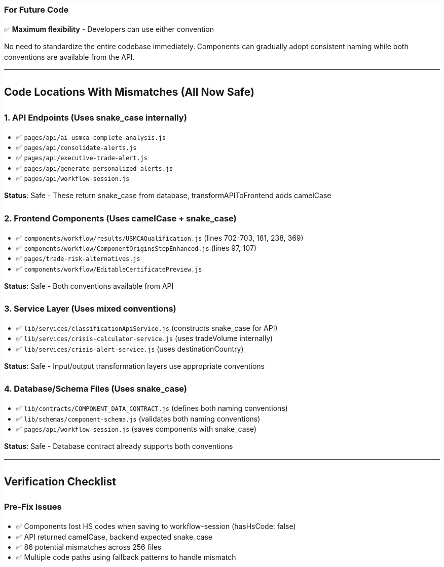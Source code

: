 ### For Future Code
✅ **Maximum flexibility** - Developers can use either convention

No need to standardize the entire codebase immediately. Components can gradually adopt consistent naming while both conventions are available from the API.

---

## Code Locations With Mismatches (All Now Safe)

### 1. API Endpoints (Uses snake_case internally)
- ✅ `pages/api/ai-usmca-complete-analysis.js`
- ✅ `pages/api/consolidate-alerts.js`
- ✅ `pages/api/executive-trade-alert.js`
- ✅ `pages/api/generate-personalized-alerts.js`
- ✅ `pages/api/workflow-session.js`

**Status**: Safe - These return snake_case from database, transformAPIToFrontend adds camelCase

### 2. Frontend Components (Uses camelCase + snake_case)
- ✅ `components/workflow/results/USMCAQualification.js` (lines 702-703, 181, 238, 369)
- ✅ `components/workflow/ComponentOriginsStepEnhanced.js` (lines 97, 107)
- ✅ `pages/trade-risk-alternatives.js`
- ✅ `components/workflow/EditableCertificatePreview.js`

**Status**: Safe - Both conventions available from API

### 3. Service Layer (Uses mixed conventions)
- ✅ `lib/services/classificationApiService.js` (constructs snake_case for API)
- ✅ `lib/services/crisis-calculator-service.js` (uses tradeVolume internally)
- ✅ `lib/services/crisis-alert-service.js` (uses destinationCountry)

**Status**: Safe - Input/output transformation layers use appropriate conventions

### 4. Database/Schema Files (Uses snake_case)
- ✅ `lib/contracts/COMPONENT_DATA_CONTRACT.js` (defines both naming conventions)
- ✅ `lib/schemas/component-schema.js` (validates both naming conventions)
- ✅ `pages/api/workflow-session.js` (saves components with snake_case)

**Status**: Safe - Database contract already supports both conventions

---

## Verification Checklist

### Pre-Fix Issues
- ✅ Components lost HS codes when saving to workflow-session (hasHsCode: false)
- ✅ API returned camelCase, backend expected snake_case
- ✅ 86 potential mismatches across 256 files
- ✅ Multiple code paths using fallback patterns to handle mismatch
